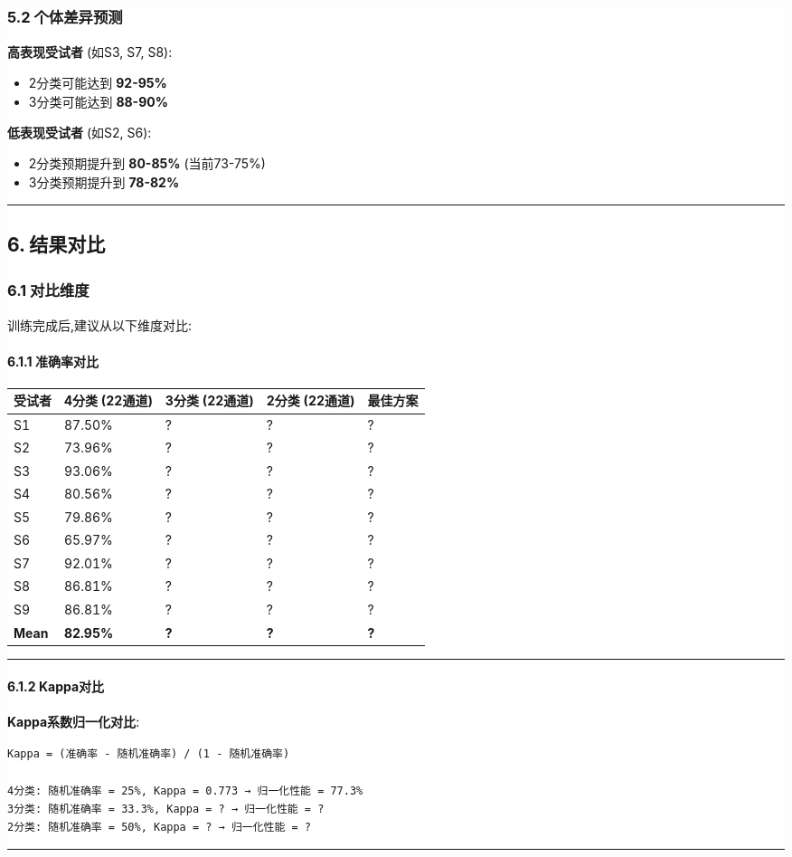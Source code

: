 
### 5.2 个体差异预测

**高表现受试者** (如S3, S7, S8):
- 2分类可能达到 **92-95%**
- 3分类可能达到 **88-90%**

**低表现受试者** (如S2, S6):
- 2分类预期提升到 **80-85%** (当前73-75%)
- 3分类预期提升到 **78-82%**

---

## 6. 结果对比

### 6.1 对比维度

训练完成后,建议从以下维度对比:

#### 6.1.1 准确率对比

| 受试者 | 4分类 (22通道) | 3分类 (22通道) | 2分类 (22通道) | 最佳方案 |
|--------|---------------|---------------|---------------|---------|
| S1 | 87.50% | ? | ? | ? |
| S2 | 73.96% | ? | ? | ? |
| S3 | 93.06% | ? | ? | ? |
| S4 | 80.56% | ? | ? | ? |
| S5 | 79.86% | ? | ? | ? |
| S6 | 65.97% | ? | ? | ? |
| S7 | 92.01% | ? | ? | ? |
| S8 | 86.81% | ? | ? | ? |
| S9 | 86.81% | ? | ? | ? |
| **Mean** | **82.95%** | **?** | **?** | **?** |

---

#### 6.1.2 Kappa对比

**Kappa系数归一化对比**:

```
Kappa = (准确率 - 随机准确率) / (1 - 随机准确率)

4分类: 随机准确率 = 25%, Kappa = 0.773 → 归一化性能 = 77.3%
3分类: 随机准确率 = 33.3%, Kappa = ? → 归一化性能 = ?
2分类: 随机准确率 = 50%, Kappa = ? → 归一化性能 = ?
```

---
